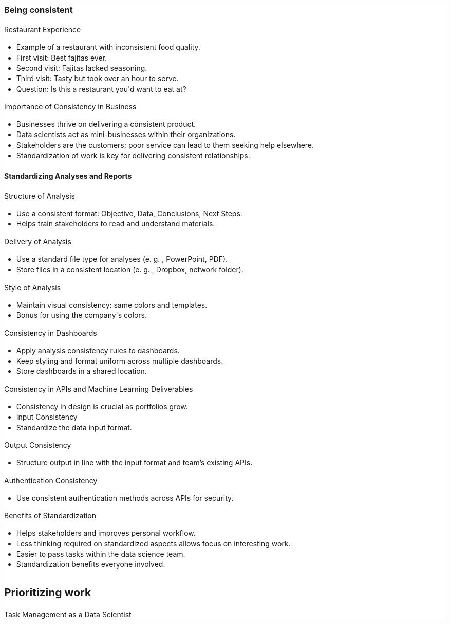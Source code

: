 ### Being consistent

Restaurant Experience
- Example of a restaurant with inconsistent food quality.
- First visit: Best fajitas ever.
- Second visit: Fajitas lacked seasoning.
- Third visit: Tasty but took over an hour to serve.
- Question: Is this a restaurant you'd want to eat at?

Importance of Consistency in Business
- Businesses thrive on delivering a consistent product.
- Data scientists act as mini-businesses within their organizations.
- Stakeholders are the customers; poor service can lead to them seeking help elsewhere.
- Standardization of work is key for delivering consistent relationships.

#### Standardizing Analyses and Reports

Structure of Analysis
- Use a consistent format: Objective, Data, Conclusions, Next Steps.
- Helps train stakeholders to read and understand materials.

Delivery of Analysis
- Use a standard file type for analyses (e. g. , PowerPoint, PDF).
- Store files in a consistent location (e. g. , Dropbox, network folder).

Style of Analysis
- Maintain visual consistency: same colors and templates.
- Bonus for using the company's colors.

Consistency in Dashboards
- Apply analysis consistency rules to dashboards.
- Keep styling and format uniform across multiple dashboards.
- Store dashboards in a shared location.

Consistency in APIs and Machine Learning Deliverables
- Consistency in design is crucial as portfolios grow.
- Input Consistency
- Standardize the data input format.

Output Consistency
- Structure output in line with the input format and team’s existing APIs.

Authentication Consistency
- Use consistent authentication methods across APIs for security.

Benefits of Standardization
- Helps stakeholders and improves personal workflow.
- Less thinking required on standardized aspects allows focus on interesting work.
- Easier to pass tasks within the data science team.
- Standardization benefits everyone involved.


## Prioritizing work

Task Management as a Data Scientist
